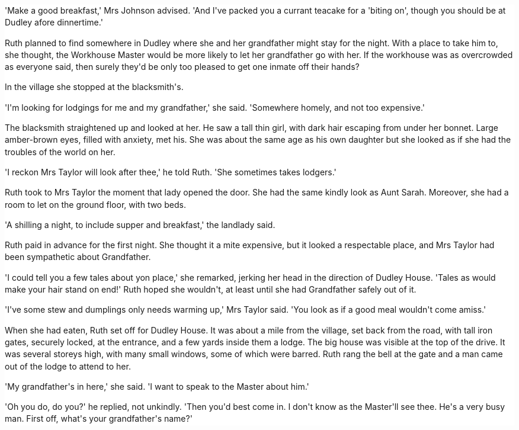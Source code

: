 'Make a good breakfast,' Mrs Johnson advised.
'And I've packed you a currant teacake for a 'biting on', though you should be at Dudley afore dinnertime.'

Ruth planned to find somewhere in Dudley where she and her grandfather might stay for the night.
With a place to take him to, she thought, the Workhouse Master would be more likely to let her grandfather go with her.
If the workhouse was as overcrowded as everyone said, then surely they'd be only too pleased to get one inmate off their hands?

In the village she stopped at the blacksmith's.

'I'm looking for lodgings for me and my grandfather,' she said.
'Somewhere homely, and not too expensive.'

The blacksmith straightened up and looked at her.
He saw a tall thin girl, with dark hair escaping from under her bonnet.
Large amber-brown eyes, filled with anxiety, met his.
She was about the same age as his own daughter but she looked as if she had the troubles of the world on her.

'I reckon Mrs Taylor will look after thee,' he told Ruth.
'She sometimes takes lodgers.'

Ruth took to Mrs Taylor the moment that lady opened the door.
She had the same kindly look as Aunt Sarah.
Moreover, she had a room to let on the ground floor, with two beds.

'A shilling a night, to include supper and breakfast,' the landlady said.

Ruth paid in advance for the first night.
She thought it a mite expensive, but it looked a respectable place, and Mrs Taylor had been sympathetic about Grandfather.

'I could tell you a few tales about yon place,' she remarked, jerking her head in the direction of Dudley House.
'Tales as would make your hair stand on end!'
Ruth hoped she wouldn't, at least until she had Grandfather safely out of it.

'I've some stew and dumplings only needs warming up,' Mrs Taylor said.
'You look as if a good meal wouldn't come amiss.'

When she had eaten, Ruth set off for Dudley House.
It was about a mile from the village, set back from the road, with tall iron gates, securely locked, at the entrance, and a few yards inside them a lodge.
The big house was visible at the top of the drive.
It was several storeys high, with many small windows, some of which were barred.
Ruth rang the bell at the gate and a man came out of the lodge to attend to her.

'My grandfather's in here,' she said.
'I want to speak to the Master about him.'

'Oh you do, do you?' he replied, not unkindly.
'Then you'd best come in.
I don't know as the Master'll see thee.
He's a very busy man.
First off, what's your grandfather's name?'
